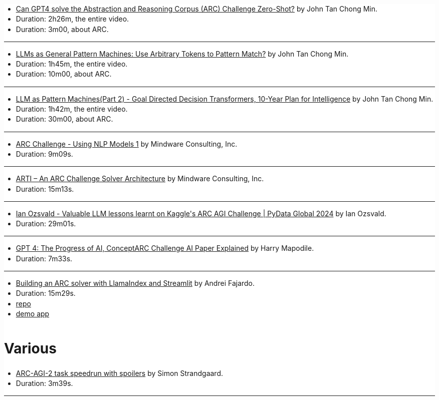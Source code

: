 
- [Can GPT4 solve the Abstraction and Reasoning Corpus (ARC) Challenge Zero-Shot?](https://youtu.be/1x049Dmxes0?t=6622) by John Tan Chong Min.
- Duration: 2h26m, the entire video.
- Duration: 3m00, about ARC.

---

- [LLMs as General Pattern Machines: Use Arbitrary Tokens to Pattern Match?](https://youtu.be/qEoiLgdQC9k?t=1862) by John Tan Chong Min.
- Duration: 1h45m, the entire video.
- Duration: 10m00, about ARC.

---

- [LLM as Pattern Machines(Part 2) - Goal Directed Decision Transformers, 10-Year Plan for Intelligence](https://www.youtube.com/watch?v=rZ6hgFEe5nY) by John Tan Chong Min.
- Duration: 1h42m, the entire video.
- Duration: 30m00, about ARC.

---

- [ARC Challenge - Using NLP Models 1](https://youtu.be/EZRQJofyJF4) by Mindware Consulting, Inc.
- Duration: 9m09s.

---

- [ARTI – An ARC Challenge Solver Architecture](https://youtu.be/-3Hb7DOzYxg) by Mindware Consulting, Inc.
- Duration: 15m13s.

---

- [Ian Ozsvald - Valuable LLM lessons learnt on Kaggle's ARC AGI Challenge | PyData Global 2024](https://www.youtube.com/watch?v=ft_PYi8A93M) by Ian Ozsvald.
- Duration: 29m01s.

---

- [GPT 4: The Progress of AI, ConceptARC Challenge AI Paper Explained](https://youtu.be/2ep5-0AlKMA) by Harry Mapodile.
- Duration: 7m33s.

---

- [Building an ARC solver with LlamaIndex and Streamlit](https://www.youtube.com/watch?v=A42pLWu8Cdw) by Andrei Fajardo. 
- Duration: 15m29s.
- [repo](https://github.com/streamlit/cookbook/tree/main/recipes/llamaindex)
- [demo app](https://arc-solver-llama-index.streamlit.app/)


# Various

- [ARC-AGI-2 task speedrun with spoilers](https://www.youtube.com/watch?v=3ki7oWI18I4) by Simon Strandgaard.
- Duration: 3m39s.

---